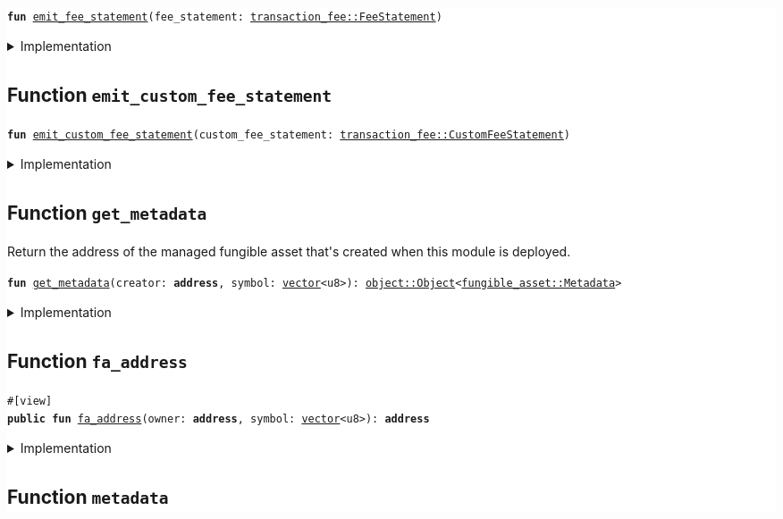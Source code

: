
<pre><code><b>fun</b> <a href="transaction_fee.md#0x1_transaction_fee_emit_fee_statement">emit_fee_statement</a>(fee_statement: <a href="transaction_fee.md#0x1_transaction_fee_FeeStatement">transaction_fee::FeeStatement</a>)
</code></pre>



<details><summary>Implementation</summary></details>

<a id="0x1_transaction_fee_emit_custom_fee_statement"></a>

## Function `emit_custom_fee_statement`



<pre><code><b>fun</b> <a href="transaction_fee.md#0x1_transaction_fee_emit_custom_fee_statement">emit_custom_fee_statement</a>(custom_fee_statement: <a href="transaction_fee.md#0x1_transaction_fee_CustomFeeStatement">transaction_fee::CustomFeeStatement</a>)
</code></pre>



<details><summary>Implementation</summary></details>

<a id="0x1_transaction_fee_get_metadata"></a>

## Function `get_metadata`

Return the address of the managed fungible asset that's created when this module is deployed.


<pre><code><b>fun</b> <a href="transaction_fee.md#0x1_transaction_fee_get_metadata">get_metadata</a>(creator: <b>address</b>, symbol: <a href="../../cedra-stdlib/../move-stdlib/doc/vector.md#0x1_vector">vector</a>&lt;u8&gt;): <a href="object.md#0x1_object_Object">object::Object</a>&lt;<a href="fungible_asset.md#0x1_fungible_asset_Metadata">fungible_asset::Metadata</a>&gt;
</code></pre>



<details><summary>Implementation</summary></details>

<a id="0x1_transaction_fee_fa_address"></a>

## Function `fa_address`



<pre><code>#[view]
<b>public</b> <b>fun</b> <a href="transaction_fee.md#0x1_transaction_fee_fa_address">fa_address</a>(owner: <b>address</b>, symbol: <a href="../../cedra-stdlib/../move-stdlib/doc/vector.md#0x1_vector">vector</a>&lt;u8&gt;): <b>address</b>
</code></pre>



<details><summary>Implementation</summary></details>

<a id="0x1_transaction_fee_metadata"></a>

## Function `metadata`


[move-book]: https://cedra.dev/move/book/SUMMARY